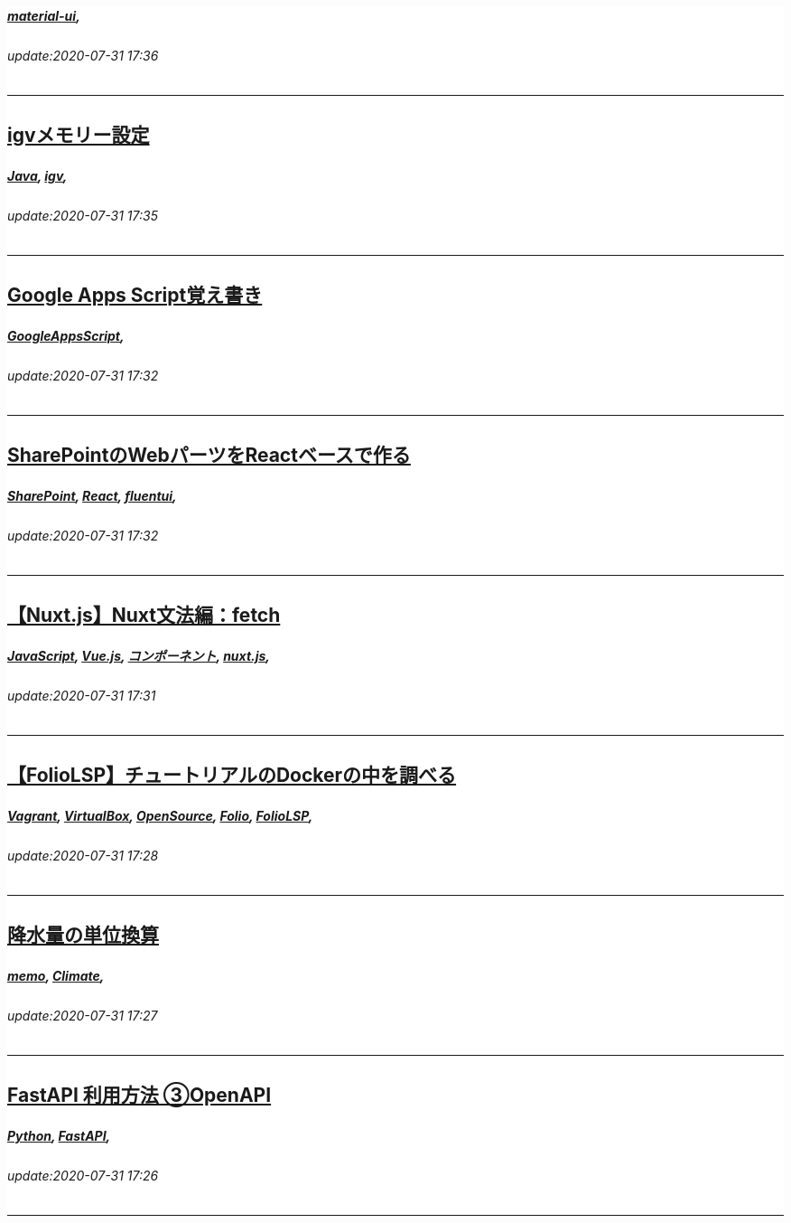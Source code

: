 ##### [material-ui](https://qiita.com/tags/material-ui), 
###### update:2020-07-31 17:36
---
## [igvメモリー設定](https://qiita.com/data-dokata/items/df6497db49540caf2e5c)
##### [Java](https://qiita.com/tags/Java), [igv](https://qiita.com/tags/igv), 
###### update:2020-07-31 17:35
---
## [Google Apps Script覚え書き](https://qiita.com/kanonundgigue/items/56743595e8bb1f709b3a)
##### [GoogleAppsScript](https://qiita.com/tags/GoogleAppsScript), 
###### update:2020-07-31 17:32
---
## [SharePointのWebパーツをReactベースで作る](https://qiita.com/ksukenobe/items/a2b745894ebf83e28666)
##### [SharePoint](https://qiita.com/tags/SharePoint), [React](https://qiita.com/tags/React), [fluentui](https://qiita.com/tags/fluentui), 
###### update:2020-07-31 17:32
---
## [【Nuxt.js】Nuxt文法編：fetch](https://qiita.com/aLiz/items/49a863b34f46c1773ae7)
##### [JavaScript](https://qiita.com/tags/JavaScript), [Vue.js](https://qiita.com/tags/Vue.js), [コンポーネント](https://qiita.com/tags/コンポーネント), [nuxt.js](https://qiita.com/tags/nuxt.js), 
###### update:2020-07-31 17:31
---
## [【FolioLSP】チュートリアルのDockerの中を調べる](https://qiita.com/ayungn/items/896730327950f03f2719)
##### [Vagrant](https://qiita.com/tags/Vagrant), [VirtualBox](https://qiita.com/tags/VirtualBox), [OpenSource](https://qiita.com/tags/OpenSource), [Folio](https://qiita.com/tags/Folio), [FolioLSP](https://qiita.com/tags/FolioLSP), 
###### update:2020-07-31 17:28
---
## [降水量の単位換算](https://qiita.com/kanonundgigue/items/ac899a37641ea0caf641)
##### [memo](https://qiita.com/tags/memo), [Climate](https://qiita.com/tags/Climate), 
###### update:2020-07-31 17:27
---
## [FastAPI 利用方法 ③OpenAPI](https://qiita.com/yoshi0518/items/52914cd1211eff4b93d0)
##### [Python](https://qiita.com/tags/Python), [FastAPI](https://qiita.com/tags/FastAPI), 
###### update:2020-07-31 17:26
---